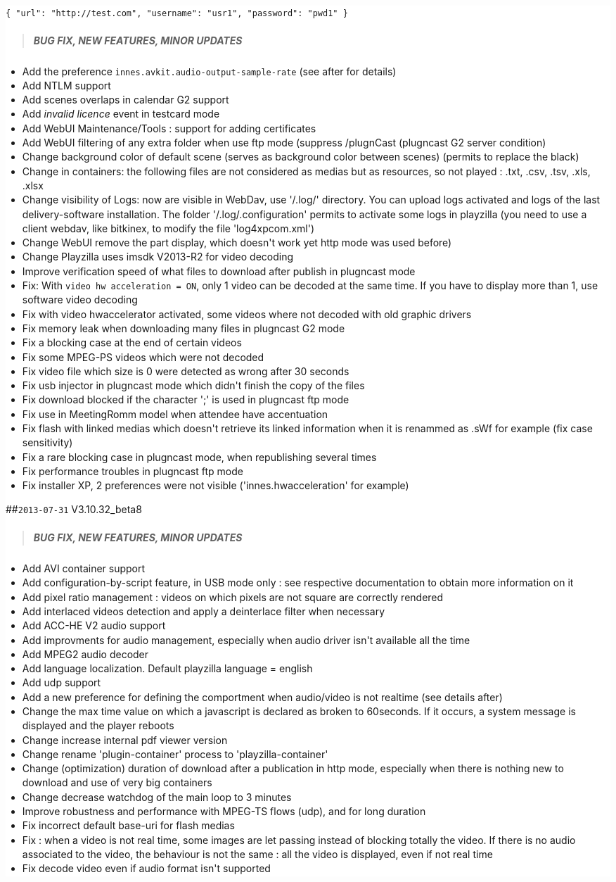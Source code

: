 ```{ "url": "http://test.com", "username": "usr1", "password": "pwd1" }```
>##### **BUG FIX, NEW FEATURES, MINOR UPDATES**
- Add the preference ```innes.avkit.audio-output-sample-rate``` (see after for details)
- Add NTLM support
- Add scenes overlaps in calendar G2 support
- Add *invalid licence* event in testcard mode
- Add WebUI Maintenance/Tools : support for adding certificates
- Add WebUI filtering of any extra folder when use ftp mode (suppress /plugnCast (plugncast G2 server condition)
- Change background color of default scene (serves as background color between scenes) (permits to replace the black)
- Change in containers: the following files are not considered as medias but as resources, so not played : .txt, .csv, .tsv, .xls, .xlsx
- Change visibility of Logs: now are visible in WebDav, use '/.log/' directory. You can upload logs activated and logs of the last delivery-software installation. The folder '/.log/.configuration'
  permits to activate some logs in playzilla (you need to use a client webdav, like bitkinex, to modify the file 'log4xpcom.xml')
- Change WebUI remove the part display, which doesn't work yet http mode was used before)
- Change Playzilla uses imsdk V2013-R2 for video decoding
- Improve verification speed of what files to download after publish in plugncast mode
- Fix: With ```video hw acceleration = ON```, only 1 video can be decoded at the same time. If you have to display more than 1, use software video decoding
- Fix with video hwaccelerator activated, some videos where not decoded with old graphic drivers
- Fix memory leak when downloading many files in plugncast G2 mode
- Fix a blocking case at the end of certain videos
- Fix some MPEG-PS videos which were not decoded
- Fix video file which size is 0 were detected as wrong after 30 seconds
- Fix usb injector in plugncast mode which didn't finish the copy of the files
- Fix download blocked if the character ';' is used in plugncast ftp mode
- Fix use in MeetingRomm model when attendee have accentuation
- Fix flash with linked medias which doesn't retrieve its linked information when it is renammed as .sWf for example (fix case sensitivity)
- Fix a rare blocking case in plugncast mode, when republishing several times
- Fix performance troubles in plugncast ftp mode
- Fix installer XP, 2 preferences were not visible ('innes.hwacceleration' for example)

##`2013-07-31` V3.10.32_beta8
>##### **BUG FIX, NEW FEATURES, MINOR UPDATES**
- Add AVI container support
- Add configuration-by-script feature, in USB mode only : see respective documentation to obtain more information on it
- Add pixel ratio management : videos on which pixels are not square are correctly rendered
- Add interlaced videos detection and apply a deinterlace filter when necessary
- Add ACC-HE V2 audio support
- Add improvments for audio management, especially when audio driver isn't available all the time
- Add MPEG2 audio decoder
- Add language localization. Default playzilla language = english
- Add udp support
- Add a new preference for defining the comportment when audio/video is not realtime (see details after)
- Change the max time value on which a javascript is declared as broken to 60seconds. If it occurs, a system message is displayed and the player reboots
- Change increase internal pdf viewer version
- Change rename 'plugin-container' process to 'playzilla-container'
- Change (optimization) duration of download after a publication in http mode, especially when there is nothing new to download and use of very big containers
- Change decrease watchdog of the main loop to 3 minutes
- Improve robustness and performance with MPEG-TS flows (udp), and for long duration
- Fix incorrect default base-uri for flash medias
- Fix : when a video is not real time, some images are let passing instead of blocking totally the video. If there is no audio associated to the video, the behaviour is not the same : all the video is displayed, even if not real time
- Fix decode video even if audio format isn't supported
```
